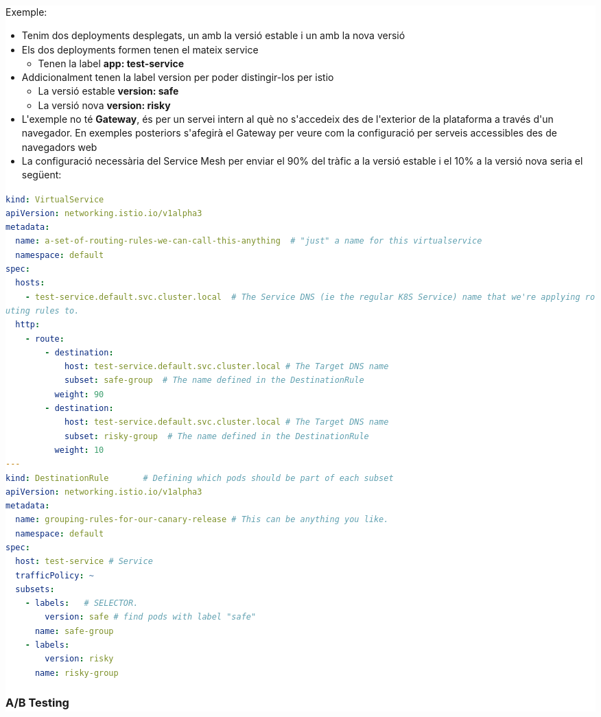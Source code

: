 Exemple:

* Tenim dos deployments desplegats, un amb la versió estable i un amb la nova versió
* Els dos deployments formen tenen el mateix service
  * Tenen la label **app: test-service**
* Addicionalment tenen la label version per poder distingir-los per istio
  * La versió estable **version: safe**
  * La versió nova **version: risky**
* L'exemple no té **Gateway**, és per un servei intern al què no s'accedeix des de l'exterior de la plataforma a través d'un navegador. En exemples posteriors s'afegirà el Gateway per veure com la configuració per serveis accessibles des de navegadors web
* La configuració necessària del Service Mesh per enviar el 90% del tràfic a la versió estable i el 10% a la versió nova seria el següent:

```yaml
kind: VirtualService
apiVersion: networking.istio.io/v1alpha3
metadata:
  name: a-set-of-routing-rules-we-can-call-this-anything  # "just" a name for this virtualservice
  namespace: default
spec:
  hosts:
    - test-service.default.svc.cluster.local  # The Service DNS (ie the regular K8S Service) name that we're applying routing rules to.
  http:
    - route:
        - destination:
            host: test-service.default.svc.cluster.local # The Target DNS name
            subset: safe-group  # The name defined in the DestinationRule
          weight: 90
        - destination:
            host: test-service.default.svc.cluster.local # The Target DNS name
            subset: risky-group  # The name defined in the DestinationRule
          weight: 10
---
kind: DestinationRule       # Defining which pods should be part of each subset
apiVersion: networking.istio.io/v1alpha3
metadata:
  name: grouping-rules-for-our-canary-release # This can be anything you like.
  namespace: default
spec:
  host: test-service # Service
  trafficPolicy: ~
  subsets:
    - labels:   # SELECTOR.
        version: safe # find pods with label "safe"
      name: safe-group
    - labels:
        version: risky
      name: risky-group
```

### A/B Testing
